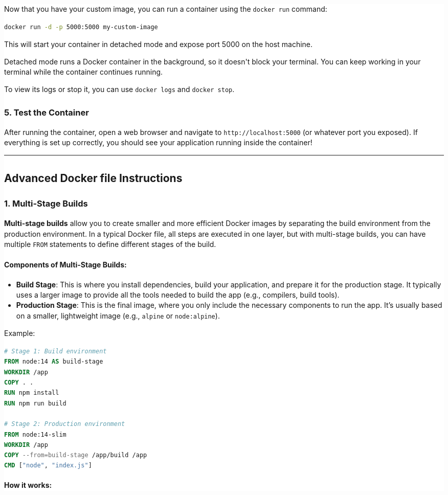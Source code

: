Now that you have your custom image, you can run a container using the `docker run` command:
```bash
docker run -d -p 5000:5000 my-custom-image
```

This will start your container in detached mode and expose port 5000 on the host machine.

Detached mode runs a Docker container in the background, so it doesn't block your terminal. You can keep working in your terminal while the container continues running.

To view its logs or stop it, you can use `docker logs` and `docker stop`.

### 5. **Test the Container**

After running the container, open a web browser and navigate to `http://localhost:5000` (or whatever port you exposed). If everything is set up correctly, you should see your application running inside the container!

---

## Advanced Docker file Instructions

### 1. **Multi-Stage Builds**

**Multi-stage builds** allow you to create smaller and more efficient Docker images by separating the build environment from the production environment. In a typical Docker file, all steps are executed in one layer, but with multi-stage builds, you can have multiple `FROM` statements to define different stages of the build.

#### Components of Multi-Stage Builds:

- **Build Stage**: This is where you install dependencies, build your application, and prepare it for the production stage. It typically uses a larger image to provide all the tools needed to build the app (e.g., compilers, build tools).
- **Production Stage**: This is the final image, where you only include the necessary components to run the app. It’s usually based on a smaller, lightweight image (e.g., `alpine` or `node:alpine`).

Example:
```dockerfile
# Stage 1: Build environment
FROM node:14 AS build-stage
WORKDIR /app
COPY . .
RUN npm install
RUN npm run build

# Stage 2: Production environment
FROM node:14-slim
WORKDIR /app
COPY --from=build-stage /app/build /app
CMD ["node", "index.js"]

```

#### How it works:
